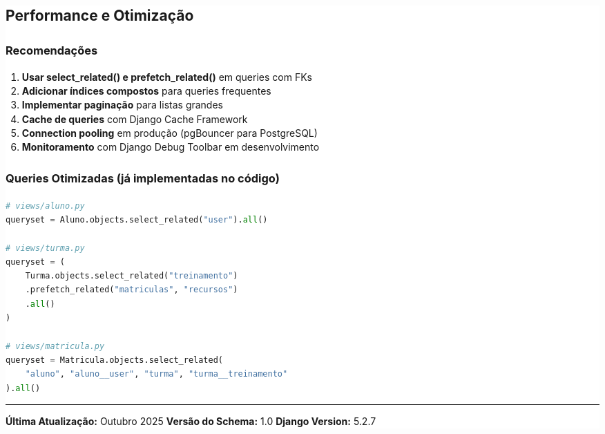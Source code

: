 
## Performance e Otimização

### Recomendações

1. **Usar select_related() e prefetch_related()** em queries com FKs
2. **Adicionar índices compostos** para queries frequentes
3. **Implementar paginação** para listas grandes
4. **Cache de queries** com Django Cache Framework
5. **Connection pooling** em produção (pgBouncer para PostgreSQL)
6. **Monitoramento** com Django Debug Toolbar em desenvolvimento

### Queries Otimizadas (já implementadas no código)

```python
# views/aluno.py
queryset = Aluno.objects.select_related("user").all()

# views/turma.py
queryset = (
    Turma.objects.select_related("treinamento")
    .prefetch_related("matriculas", "recursos")
    .all()
)

# views/matricula.py
queryset = Matricula.objects.select_related(
    "aluno", "aluno__user", "turma", "turma__treinamento"
).all()
```

---

**Última Atualização:** Outubro 2025
**Versão do Schema:** 1.0
**Django Version:** 5.2.7
